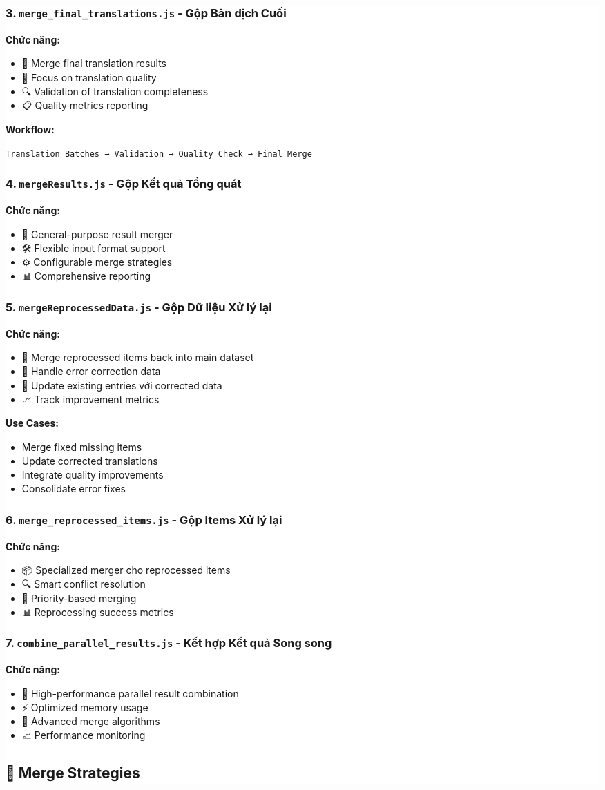 ### 3. `merge_final_translations.js` - Gộp Bản dịch Cuối

**Chức năng:**
- 📝 Merge final translation results
- 🎯 Focus on translation quality
- 🔍 Validation of translation completeness
- 📋 Quality metrics reporting

**Workflow:**
```
Translation Batches → Validation → Quality Check → Final Merge
```

### 4. `mergeResults.js` - Gộp Kết quả Tổng quát

**Chức năng:**
- 🔧 General-purpose result merger
- 🛠️ Flexible input format support
- ⚙️ Configurable merge strategies
- 📊 Comprehensive reporting

### 5. `mergeReprocessedData.js` - Gộp Dữ liệu Xử lý lại

**Chức năng:**
- 🔄 Merge reprocessed items back into main dataset
- 🎯 Handle error correction data
- 🧹 Update existing entries với corrected data
- 📈 Track improvement metrics

**Use Cases:**
- Merge fixed missing items
- Update corrected translations
- Integrate quality improvements
- Consolidate error fixes

### 6. `merge_reprocessed_items.js` - Gộp Items Xử lý lại

**Chức năng:**
- 📦 Specialized merger cho reprocessed items
- 🔍 Smart conflict resolution
- 🎯 Priority-based merging
- 📊 Reprocessing success metrics

### 7. `combine_parallel_results.js` - Kết hợp Kết quả Song song

**Chức năng:**
- 🚀 High-performance parallel result combination
- ⚡ Optimized memory usage
- 🔧 Advanced merge algorithms
- 📈 Performance monitoring

## 🔧 Merge Strategies
